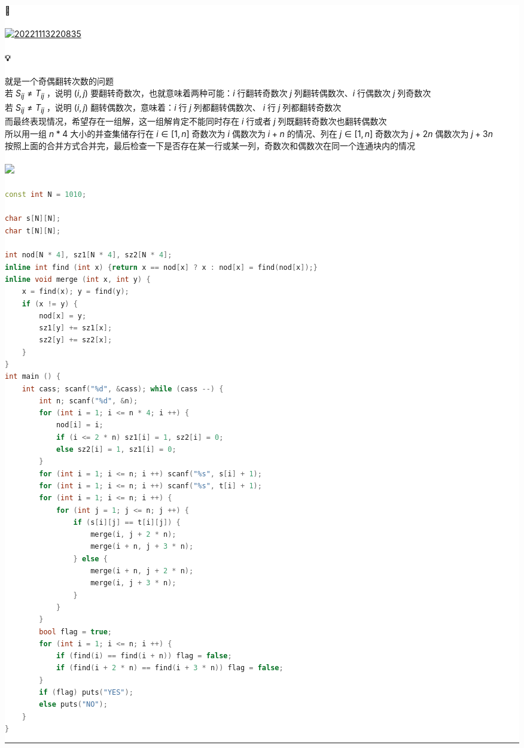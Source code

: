 #### 🔗
<a href="https://codeforces.com/contest/1475/problem/F">![20221113220835](https://raw.githubusercontent.com/Tequila-Avage/PicGoBeds/master/20221113220835.png)</a>

#### 💡
就是一个奇偶翻转次数的问题  
若 $S_{ij}\neq T_{ij}$ ，说明 $(i,j)$ 要翻转奇数次，也就意味着两种可能：$i$ 行翻转奇数次 $j$ 列翻转偶数次、$i$ 行偶数次 $j$ 列奇数次  
若 $S_{ij}\neq T_{ij}$ ，说明 $(i,j)$ 翻转偶数次，意味着：$i$ 行 $j$ 列都翻转偶数次、 $i$ 行 $j$ 列都翻转奇数次  
而最终表现情况，希望存在一组解，这一组解肯定不能同时存在 $i$ 行或者 $j$ 列既翻转奇数次也翻转偶数次  
所以用一组 $n*4$ 大小的并查集储存行在 $i\in[1,n]$ 奇数次为 $i$ 偶数次为 $i+n$ 的情况、列在 $j\in[1,n]$ 奇数次为 $j+2n$ 偶数次为 $j+3n$  
按照上面的合并方式合并完，最后检查一下是否存在某一行或某一列，奇数次和偶数次在同一个连通块内的情况

#### <img src="https://img-blog.csdnimg.cn/20210713144601841.png" >
```cpp
const int N = 1010;
 
char s[N][N];
char t[N][N];
 
int nod[N * 4], sz1[N * 4], sz2[N * 4];
inline int find (int x) {return x == nod[x] ? x : nod[x] = find(nod[x]);}
inline void merge (int x, int y) {
    x = find(x); y = find(y);
    if (x != y) {
        nod[x] = y;
        sz1[y] += sz1[x];
        sz2[y] += sz2[x];
    }
}
int main () {
    int cass; scanf("%d", &cass); while (cass --) {
        int n; scanf("%d", &n);
        for (int i = 1; i <= n * 4; i ++) {
            nod[i] = i;
            if (i <= 2 * n) sz1[i] = 1, sz2[i] = 0;
            else sz2[i] = 1, sz1[i] = 0;
        }
        for (int i = 1; i <= n; i ++) scanf("%s", s[i] + 1);
        for (int i = 1; i <= n; i ++) scanf("%s", t[i] + 1);
        for (int i = 1; i <= n; i ++) {
            for (int j = 1; j <= n; j ++) {
                if (s[i][j] == t[i][j]) {
                    merge(i, j + 2 * n);
                    merge(i + n, j + 3 * n);
                } else {
                    merge(i + n, j + 2 * n);
                    merge(i, j + 3 * n);
                }
            }
        }
        bool flag = true;
        for (int i = 1; i <= n; i ++) {
            if (find(i) == find(i + n)) flag = false;
            if (find(i + 2 * n) == find(i + 3 * n)) flag = false;
        }
        if (flag) puts("YES");
        else puts("NO");
    }
}
```
<hr>
